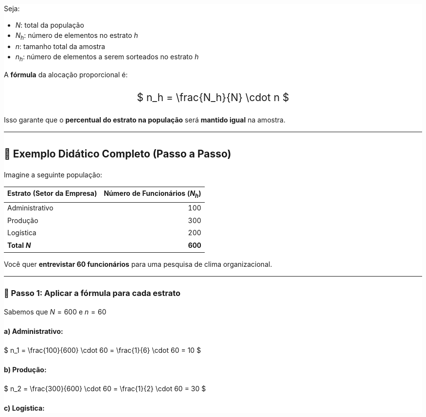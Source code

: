 Seja:

- $N$: total da população
- $N_h$: número de elementos no estrato $h$
- $n$: tamanho total da amostra
- $n_h$: número de elementos a serem sorteados no estrato $h$

A **fórmula** da alocação proporcional é:

<div align="center" style="font-size: 1.5em;">

$
n_h = \frac{N_h}{N} \cdot n
$

</div>

Isso garante que o **percentual do estrato na população** será **mantido igual** na amostra.

---

## 🎯 Exemplo Didático Completo (Passo a Passo)

Imagine a seguinte população:

| Estrato (Setor da Empresa) | Número de Funcionários ($N_h$) |
|----------------------------|-------------------------------:|
| Administrativo             | 100                           |
| Produção                   | 300                           |
| Logística                  | 200                           |
| **Total $N$**            | **600**                       |

Você quer **entrevistar 60 funcionários** para uma pesquisa de clima organizacional.

---

### 🔢 Passo 1: Aplicar a fórmula para cada estrato

Sabemos que $N = 600$ e $n = 60$

#### a) Administrativo:

$
n_1 = \frac{100}{600} \cdot 60 = \frac{1}{6} \cdot 60 = 10
$

#### b) Produção:

$
n_2 = \frac{300}{600} \cdot 60 = \frac{1}{2} \cdot 60 = 30
$

#### c) Logística:
